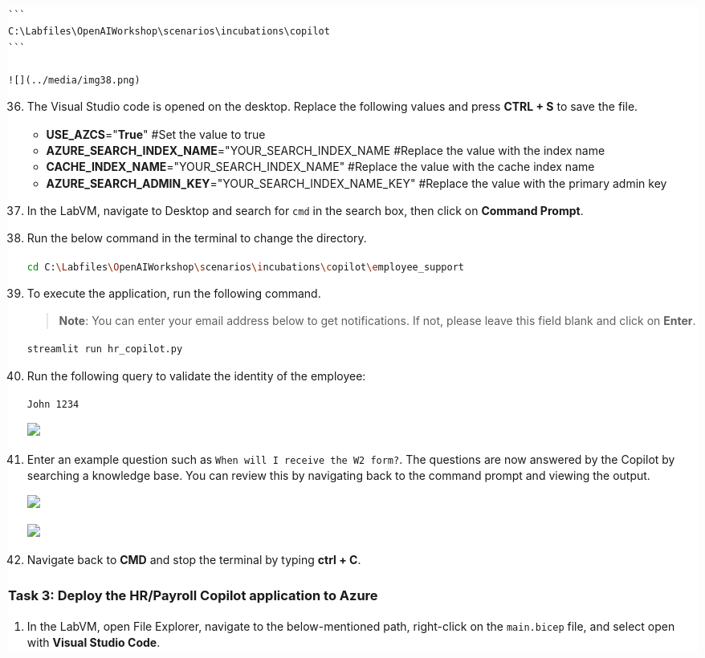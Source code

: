    ```
    C:\Labfiles\OpenAIWorkshop\scenarios\incubations\copilot
    ```
   
    ![](../media/img38.png)

36. The Visual Studio code is opened on the desktop. Replace the following values and press **CTRL + S** to save the file.

     - **USE_AZCS**="**True**" #Set the value to true
     - **AZURE_SEARCH_INDEX_NAME**="YOUR_SEARCH_INDEX_NAME #Replace the value with the index name
     - **CACHE_INDEX_NAME**="YOUR_SEARCH_INDEX_NAME" #Replace the value with the cache index name
     - **AZURE_SEARCH_ADMIN_KEY**="YOUR_SEARCH_INDEX_NAME_KEY" #Replace the value with the primary admin key
 
37. In the LabVM, navigate to Desktop and search for `cmd` in the search box, then click on **Command Prompt**.

1. Run the below command in the terminal to change the directory.

   ```bash
   cd C:\Labfiles\OpenAIWorkshop\scenarios\incubations\copilot\employee_support
   ```
   
1. To execute the application, run the following command.

   > **Note**: You can enter your email address below to get notifications. If not, please leave this field blank and click on **Enter**.

   ```
   streamlit run hr_copilot.py
   ```

7. Run the following query to validate the identity of the employee:

   ```
   John 1234
   ```

   ![](../media/img19.png)


39. Enter an example question such as `When will I receive the W2 form?`. The questions are now answered by the Copilot by searching a knowledge base. You can review this by navigating back to the command prompt and viewing the output.

      ![](../media/img92.png)

      ![](../media/img93.png)

40. Navigate back to **CMD** and stop the terminal by typing **ctrl + C**.

### Task 3: Deploy the HR/Payroll Copilot application to Azure

1. In the LabVM, open File Explorer, navigate to the below-mentioned path, right-click on the `main.bicep` file, and select open with  **Visual Studio Code**.
